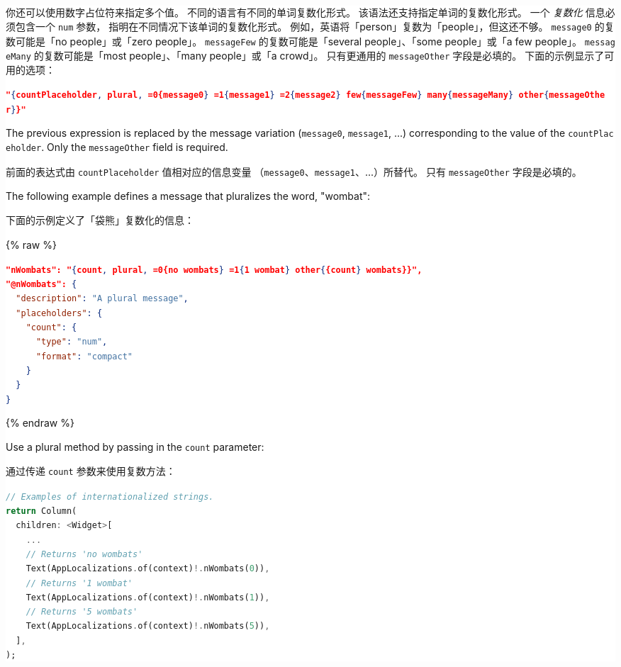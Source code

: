 你还可以使用数字占位符来指定多个值。
不同的语言有不同的单词复数化形式。
该语法还支持指定单词的复数化形式。
一个 _复数化_ 信息必须包含一个 `num` 参数，
指明在不同情况下该单词的复数化形式。
例如，英语将「person」复数为「people」，但这还不够。
`message0` 的复数可能是「no people」或「zero people」。
`messageFew` 的复数可能是「several people」、「some people」或「a few people」。
`messageMany` 的复数可能是「most people」、「many people」或「a crowd」。
只有更通用的 `messageOther` 字段是必填的。
下面的示例显示了可用的选项：

```json
"{countPlaceholder, plural, =0{message0} =1{message1} =2{message2} few{messageFew} many{messageMany} other{messageOther}}"
```

The previous expression is replaced by the message variation
(`message0`, `message1`, ...) corresponding to the value
of the `countPlaceholder`.
Only the `messageOther` field is required.

前面的表达式由 `countPlaceholder` 值相对应的信息变量
（`message0`、`message1`、...）所替代。
只有 `messageOther` 字段是必填的。

The following example defines a message that pluralizes
the word, "wombat":

下面的示例定义了「袋熊」复数化的信息：

{% raw %}
<?code-excerpt "gen_l10n_example/lib/l10n/app_en.arb" skip="15" take="10" replace="/},$/}/g"?>
```json
"nWombats": "{count, plural, =0{no wombats} =1{1 wombat} other{{count} wombats}}",
"@nWombats": {
  "description": "A plural message",
  "placeholders": {
    "count": {
      "type": "num",
      "format": "compact"
    }
  }
}
```
{% endraw %}

Use a plural method by passing in the `count` parameter:

通过传递 `count` 参数来使用复数方法：

<?code-excerpt "gen_l10n_example/lib/main.dart (Placeholder)" remove="/John|he|she|they|pronoun/" replace="/\[/[\n    .../g"?>
```dart
// Examples of internationalized strings.
return Column(
  children: <Widget>[
    ...
    // Returns 'no wombats'
    Text(AppLocalizations.of(context)!.nWombats(0)),
    // Returns '1 wombat'
    Text(AppLocalizations.of(context)!.nWombats(1)),
    // Returns '5 wombats'
    Text(AppLocalizations.of(context)!.nWombats(5)),
  ],
);
```
